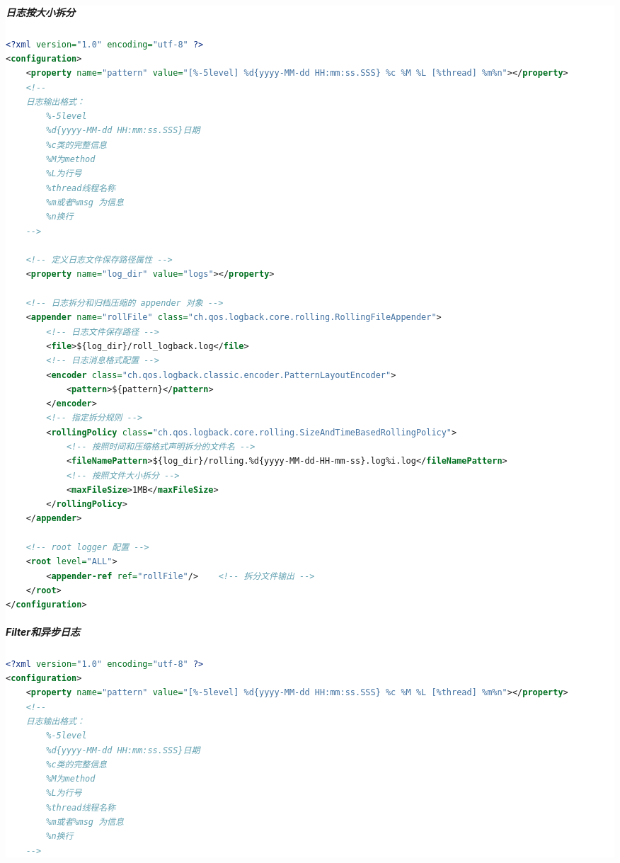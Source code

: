 ##### 日志按大小拆分

```xml
<?xml version="1.0" encoding="utf-8" ?>
<configuration>
    <property name="pattern" value="[%-5level] %d{yyyy-MM-dd HH:mm:ss.SSS} %c %M %L [%thread] %m%n"></property>
    <!--
    日志输出格式：
        %-5level
        %d{yyyy-MM-dd HH:mm:ss.SSS}日期
        %c类的完整信息
        %M为method
        %L为行号
        %thread线程名称
        %m或者%msg 为信息
        %n换行
    -->
 
    <!-- 定义日志文件保存路径属性 -->
    <property name="log_dir" value="logs"></property>
 
    <!-- 日志拆分和归档压缩的 appender 对象 -->
    <appender name="rollFile" class="ch.qos.logback.core.rolling.RollingFileAppender">
        <!-- 日志文件保存路径 -->
        <file>${log_dir}/roll_logback.log</file>
        <!-- 日志消息格式配置 -->
        <encoder class="ch.qos.logback.classic.encoder.PatternLayoutEncoder">
            <pattern>${pattern}</pattern>
        </encoder>
        <!-- 指定拆分规则 -->
        <rollingPolicy class="ch.qos.logback.core.rolling.SizeAndTimeBasedRollingPolicy">
            <!-- 按照时间和压缩格式声明拆分的文件名 -->
            <fileNamePattern>${log_dir}/rolling.%d{yyyy-MM-dd-HH-mm-ss}.log%i.log</fileNamePattern>
            <!-- 按照文件大小拆分 -->
            <maxFileSize>1MB</maxFileSize>
        </rollingPolicy>
    </appender>
 
    <!-- root logger 配置 -->
    <root level="ALL">
        <appender-ref ref="rollFile"/>    <!-- 拆分文件输出 -->
    </root>
</configuration>
```



##### Filter和异步日志

```xml
<?xml version="1.0" encoding="utf-8" ?>
<configuration>
    <property name="pattern" value="[%-5level] %d{yyyy-MM-dd HH:mm:ss.SSS} %c %M %L [%thread] %m%n"></property>
    <!--
    日志输出格式：
        %-5level
        %d{yyyy-MM-dd HH:mm:ss.SSS}日期
        %c类的完整信息
        %M为method
        %L为行号
        %thread线程名称
        %m或者%msg 为信息
        %n换行
    -->
```
